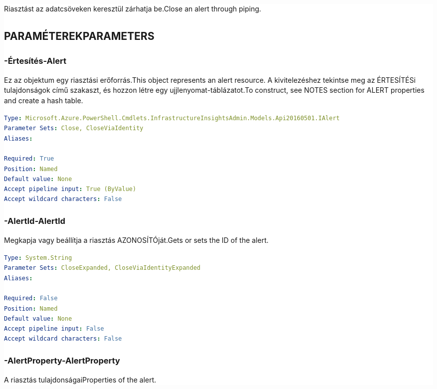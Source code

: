 <span data-ttu-id="41242-115">Riasztást az adatcsöveken keresztül zárhatja be.</span><span class="sxs-lookup"><span data-stu-id="41242-115">Close an alert through piping.</span></span>

## <span data-ttu-id="41242-116">PARAMÉTEREK</span><span class="sxs-lookup"><span data-stu-id="41242-116">PARAMETERS</span></span>

### <span data-ttu-id="41242-117">-Értesítés</span><span class="sxs-lookup"><span data-stu-id="41242-117">-Alert</span></span>
<span data-ttu-id="41242-118">Ez az objektum egy riasztási erőforrás.</span><span class="sxs-lookup"><span data-stu-id="41242-118">This object represents an alert resource.</span></span>
<span data-ttu-id="41242-119">A kivitelezéshez tekintse meg az ÉRTESÍTÉSi tulajdonságok című szakaszt, és hozzon létre egy ujjlenyomat-táblázatot.</span><span class="sxs-lookup"><span data-stu-id="41242-119">To construct, see NOTES section for ALERT properties and create a hash table.</span></span>

```yaml
Type: Microsoft.Azure.PowerShell.Cmdlets.InfrastructureInsightsAdmin.Models.Api20160501.IAlert
Parameter Sets: Close, CloseViaIdentity
Aliases:

Required: True
Position: Named
Default value: None
Accept pipeline input: True (ByValue)
Accept wildcard characters: False

```

### <span data-ttu-id="41242-120">-AlertId</span><span class="sxs-lookup"><span data-stu-id="41242-120">-AlertId</span></span>
<span data-ttu-id="41242-121">Megkapja vagy beállítja a riasztás AZONOSÍTÓját.</span><span class="sxs-lookup"><span data-stu-id="41242-121">Gets or sets the ID of the alert.</span></span>

```yaml
Type: System.String
Parameter Sets: CloseExpanded, CloseViaIdentityExpanded
Aliases:

Required: False
Position: Named
Default value: None
Accept pipeline input: False
Accept wildcard characters: False

```

### <span data-ttu-id="41242-122">-AlertProperty</span><span class="sxs-lookup"><span data-stu-id="41242-122">-AlertProperty</span></span>
<span data-ttu-id="41242-123">A riasztás tulajdonságai</span><span class="sxs-lookup"><span data-stu-id="41242-123">Properties of the alert.</span></span>
